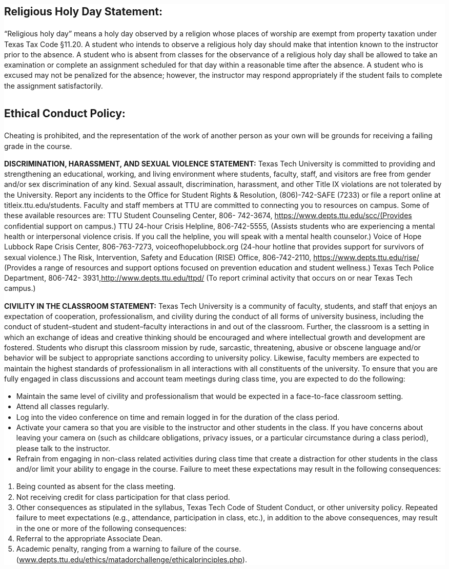 ## Religious Holy Day Statement: 
“Religious holy day” means a holy day observed by a religion whose places of worship are exempt from property taxation under Texas Tax Code §11.20.  A student who intends to observe a religious holy day should make that intention known to the instructor prior to the absence.  A student who is absent from classes for the observance of a religious holy day shall be allowed to take an examination or complete an assignment scheduled for that day within a reasonable time after the absence.  A student who is excused may not be penalized for the absence; however, the instructor may respond appropriately if the student fails to complete the assignment satisfactorily.

## Ethical Conduct Policy:
Cheating is prohibited, and the representation of the work of another person as your own will be grounds for receiving a failing grade in the course.

**DISCRIMINATION, HARASSMENT, AND SEXUAL VIOLENCE STATEMENT:**
Texas Tech University is committed to providing and strengthening an educational, working, and living environment where students, faculty, staff, and visitors are free from gender and/or sex discrimination of any kind. Sexual assault, discrimination, harassment, and other Title IX violations are not tolerated by the University. Report any incidents to the Office for Student Rights & Resolution, (806)-742-SAFE (7233) or file a report online at titleix.ttu.edu/students. Faculty and staff members at TTU are committed to connecting you to resources on campus. Some of these available resources are: TTU Student Counseling Center, 806- 742-3674, https://www.depts.ttu.edu/scc/(Provides confidential support on campus.) TTU 24-hour Crisis Helpline, 806-742-5555, (Assists students who are experiencing a mental health or interpersonal violence crisis. If you call the helpline, you will speak with a mental health counselor.) Voice of Hope Lubbock Rape Crisis Center, 806-763-7273, voiceofhopelubbock.org (24-hour hotline that provides support for survivors of sexual violence.) The Risk, Intervention, Safety and Education (RISE) Office, 806-742-2110,  https://www.depts.ttu.edu/rise/ (Provides a range of resources and support options focused on prevention education and student wellness.) Texas Tech Police Department, 806-742- 3931,http://www.depts.ttu.edu/ttpd/ (To report criminal activity that occurs on or near Texas Tech campus.)

**CIVILITY IN THE CLASSROOM STATEMENT:**
Texas Tech University is a community of faculty, students, and staff that enjoys an expectation of cooperation, professionalism, and civility during the conduct of all forms of university business, including the conduct of student–student and student–faculty interactions in and out of the classroom. Further, the classroom is a setting in which an exchange of ideas and creative thinking should be encouraged and where intellectual growth and development are fostered. Students who disrupt this classroom mission by rude, sarcastic, threatening, abusive or obscene language and/or behavior will be subject to appropriate sanctions according to university policy. Likewise, faculty members are expected to maintain the highest standards of professionalism in all interactions with all constituents of the university.
To ensure that you are fully engaged in class discussions and account team meetings during class time, you are expected to do the following:
- Maintain the same level of civility and professionalism that would be expected in a face-to-face classroom setting.
- Attend all classes regularly.
- Log into the video conference on time and remain logged in for the duration of the class period.
- Activate your camera so that you are visible to the instructor and other students in the class. If you have concerns about leaving your camera on (such as childcare obligations, privacy issues, or a particular circumstance during a class period), please talk to the instructor.
- Refrain from engaging in non-class related activities during class time that create a distraction for other students in the class and/or limit your ability to engage in the course.
Failure to meet these expectations may result in the following consequences:
1. Being counted as absent for the class meeting.
2. Not receiving credit for class participation for that class period.
3. Other consequences as stipulated in the syllabus, Texas Tech Code of Student Conduct, or other university policy.
Repeated failure to meet expectations (e.g., attendance, participation in class, etc.), in addition to the above consequences, may result in the one or more of the following consequences:
1. Referral to the appropriate Associate Dean.
2. Academic penalty, ranging from a warning to failure of the course.
(www.depts.ttu.edu/ethics/matadorchallenge/ethicalprinciples.php).
